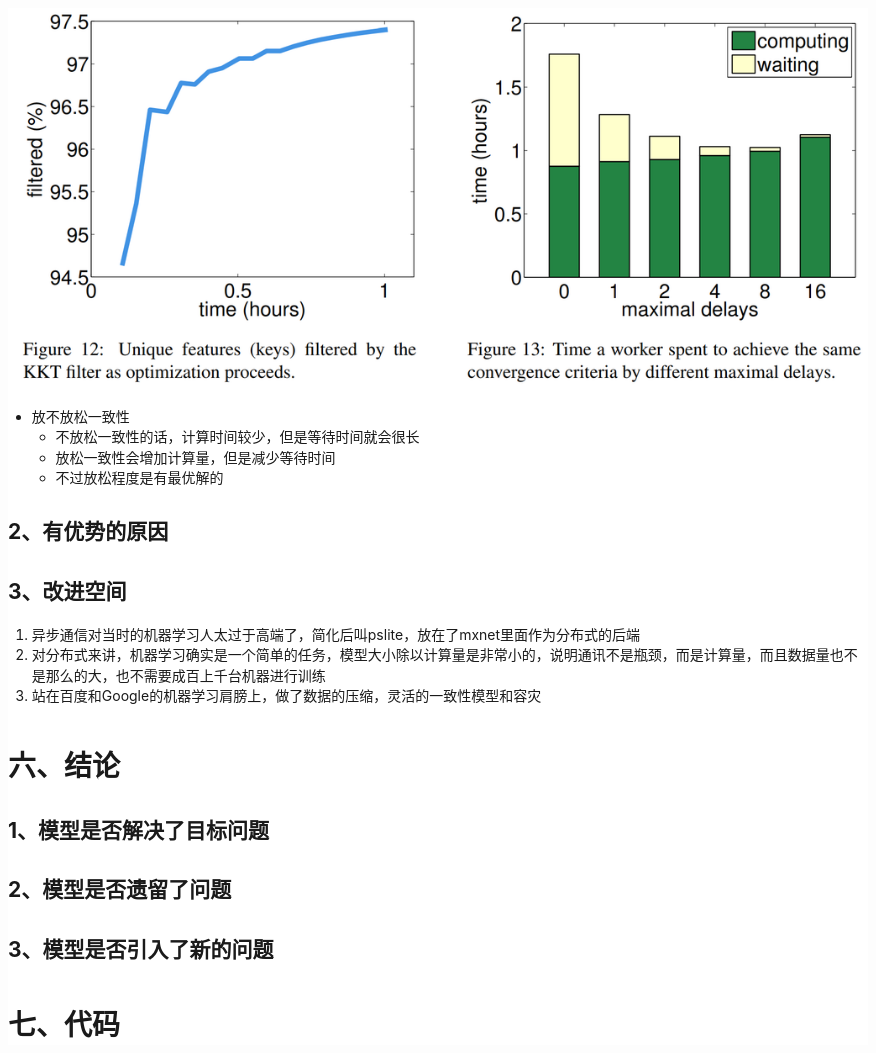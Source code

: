 ![parameter server test4](../pictures/parameter%20server%20test4.png)
- 放不放松一致性
    - 不放松一致性的话，计算时间较少，但是等待时间就会很长
    - 放松一致性会增加计算量，但是减少等待时间
    - 不过放松程度是有最优解的
## 2、有优势的原因

## 3、改进空间
1. 异步通信对当时的机器学习人太过于高端了，简化后叫pslite，放在了mxnet里面作为分布式的后端
2. 对分布式来讲，机器学习确实是一个简单的任务，模型大小除以计算量是非常小的，说明通讯不是瓶颈，而是计算量，而且数据量也不是那么的大，也不需要成百上千台机器进行训练
3. 站在百度和Google的机器学习肩膀上，做了数据的压缩，灵活的一致性模型和容灾
# 六、结论

## 1、模型是否解决了目标问题

## 2、模型是否遗留了问题

## 3、模型是否引入了新的问题

# 七、代码